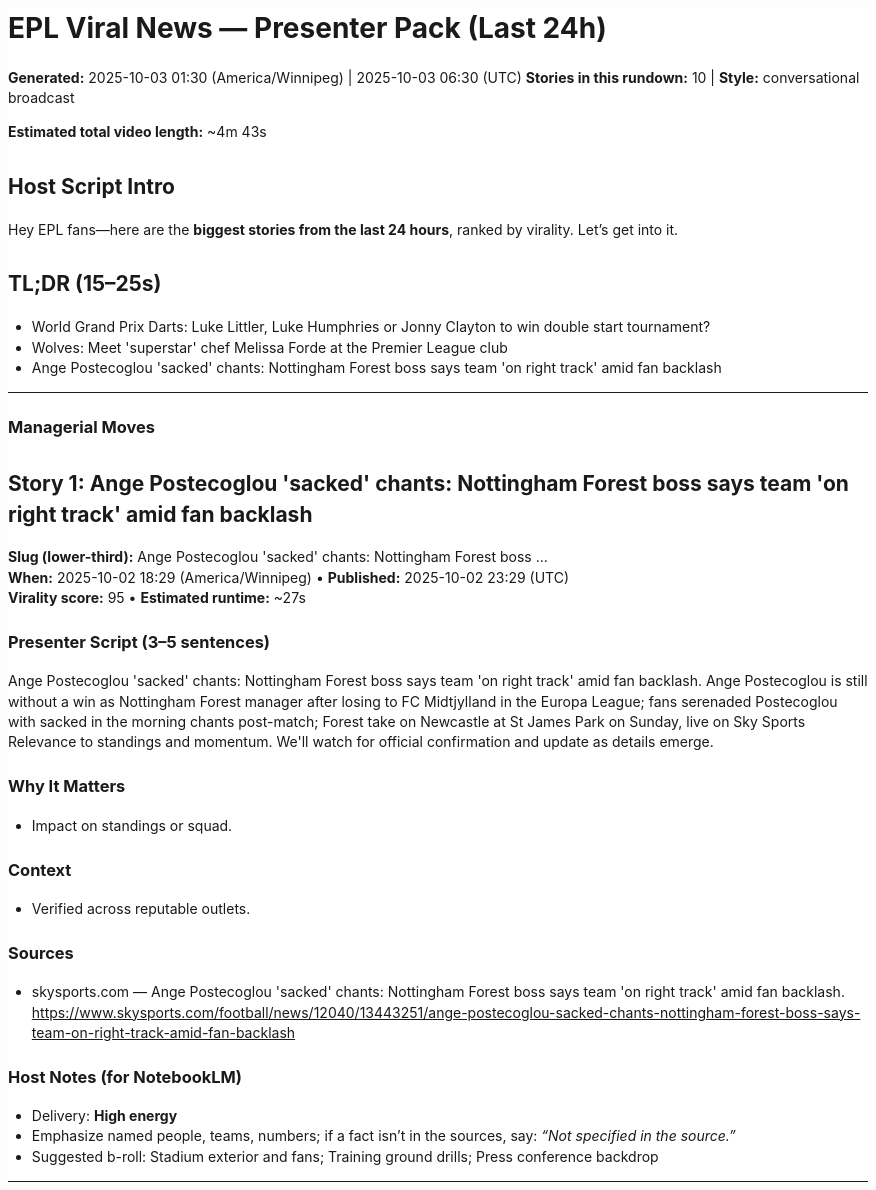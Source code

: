 # EPL Viral News — Presenter Pack (Last 24h)
**Generated:** 2025-10-03 01:30 (America/Winnipeg)  |  2025-10-03 06:30 (UTC)
**Stories in this rundown:** 10  |  **Style:** conversational broadcast

**Estimated total video length:** ~4m 43s

## Host Script Intro
Hey EPL fans—here are the **biggest stories from the last 24 hours**, ranked by virality. Let’s get into it.

## TL;DR (15–25s)
- World Grand Prix Darts: Luke Littler, Luke Humphries or Jonny Clayton to win double start tournament?
- Wolves: Meet 'superstar' chef Melissa Forde at the Premier League club
- Ange Postecoglou 'sacked' chants: Nottingham Forest boss says team 'on right track' amid fan backlash

---

### Managerial Moves

## Story 1: Ange Postecoglou 'sacked' chants: Nottingham Forest boss says team 'on right track' amid fan backlash
**Slug (lower-third):** Ange Postecoglou 'sacked' chants: Nottingham Forest boss …  
**When:** 2025-10-02 18:29 (America/Winnipeg)  •  **Published:** 2025-10-02 23:29 (UTC)  
**Virality score:** 95  •  **Estimated runtime:** ~27s

### Presenter Script (3–5 sentences)
Ange Postecoglou 'sacked' chants: Nottingham Forest boss says team 'on right track' amid fan backlash. Ange Postecoglou is still without a win as Nottingham Forest manager after losing to FC Midtjylland in the Europa League; fans serenaded Postecoglou with sacked in the morning chants post-match; Forest take on Newcastle at St James Park on Sunday, live on Sky Sports Relevance to standings and momentum. We'll watch for official confirmation and update as details emerge.

### Why It Matters
- Impact on standings or squad.

### Context
- Verified across reputable outlets.

### Sources
- skysports.com — Ange Postecoglou 'sacked' chants: Nottingham Forest boss says team 'on right track' amid fan backlash. https://www.skysports.com/football/news/12040/13443251/ange-postecoglou-sacked-chants-nottingham-forest-boss-says-team-on-right-track-amid-fan-backlash

### Host Notes (for NotebookLM)
- Delivery: **High energy**
- Emphasize named people, teams, numbers; if a fact isn’t in the sources, say: *“Not specified in the source.”*
- Suggested b-roll: Stadium exterior and fans; Training ground drills; Press conference backdrop

---